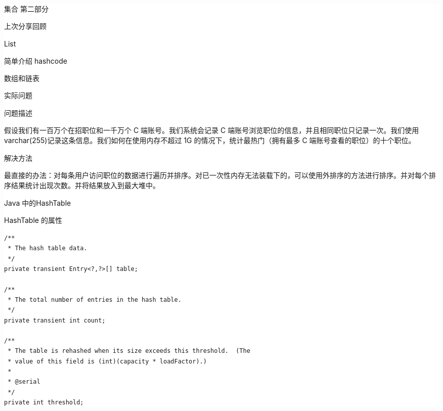 </div>

</div>

<a id="orgd3953cf"></a>

集合 第二部分

<a id="org082ea44"></a>

上次分享回顾

<a id="orgfd5e7ef"></a>

List

<a id="org16d60ff"></a>

简单介绍 hashcode

<a id="orgf89e492"></a>

数组和链表

<a id="orgbcb72f7"></a>

实际问题

<a id="org7194b97"></a>

问题描述

假设我们有一百万个在招职位和一千万个 C 端账号。我们系统会记录 C 端账号浏览职位的信息，并且相同职位只记录一次。我们使用 varchar(255)记录这条信息。我们如何在使用内存不超过 1G 的情况下，统计最热门（拥有最多 C 端账号查看的职位）的十个职位。

<a id="org5613011"></a>

解决方法

最直接的办法：对每条用户访问职位的数据进行遍历并排序。对已一次性内存无法装载下的，可以使用外排序的方法进行排序。并对每个排序结果统计出现次数。并将结果放入到最大堆中。

<a id="orgbca6d1f"></a>

Java 中的HashTable

<a id="orge0c3ca6"></a>

HashTable 的属性

    /**
     * The hash table data.
     */
    private transient Entry<?,?>[] table;
    
    /**
     * The total number of entries in the hash table.
     */
    private transient int count;
    
    /**
     * The table is rehashed when its size exceeds this threshold.  (The
     * value of this field is (int)(capacity * loadFactor).)
     *
     * @serial
     */
    private int threshold;
    